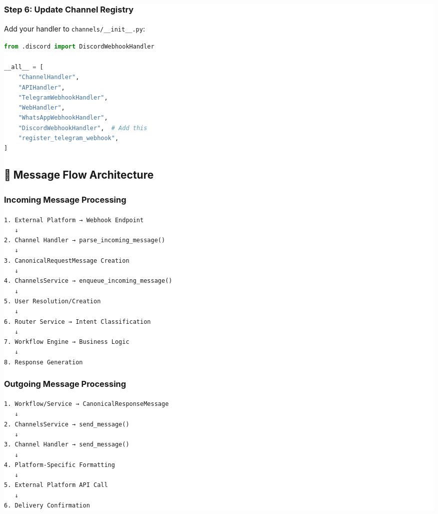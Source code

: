 
### Step 6: Update Channel Registry

Add your handler to `channels/__init__.py`:

```python
from .discord import DiscordWebhookHandler

__all__ = [
    "ChannelHandler",
    "APIHandler",
    "TelegramWebhookHandler",
    "WebHandler",
    "WhatsAppWebhookHandler",
    "DiscordWebhookHandler",  # Add this
    "register_telegram_webhook",
]
```

## 🔄 Message Flow Architecture

### Incoming Message Processing

```
1. External Platform → Webhook Endpoint
   ↓
2. Channel Handler → parse_incoming_message()
   ↓
3. CanonicalRequestMessage Creation
   ↓
4. ChannelsService → enqueue_incoming_message()
   ↓
5. User Resolution/Creation
   ↓
6. Router Service → Intent Classification
   ↓
7. Workflow Engine → Business Logic
   ↓
8. Response Generation
```

### Outgoing Message Processing

```
1. Workflow/Service → CanonicalResponseMessage
   ↓
2. ChannelsService → send_message()
   ↓
3. Channel Handler → send_message()
   ↓
4. Platform-Specific Formatting
   ↓
5. External Platform API Call
   ↓
6. Delivery Confirmation
```
